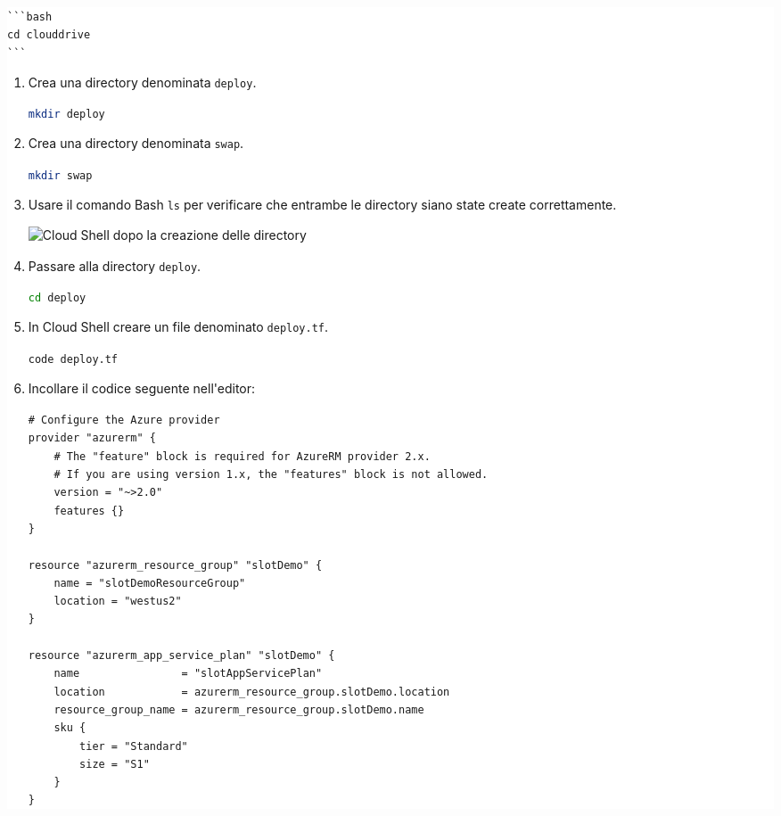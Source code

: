     ```bash
    cd clouddrive
    ```

1. Crea una directory denominata `deploy`.

    ```bash
    mkdir deploy
    ```

1. Crea una directory denominata `swap`.

    ```bash
    mkdir swap
    ```

1. Usare il comando Bash `ls` per verificare che entrambe le directory siano state create correttamente.

    ![Cloud Shell dopo la creazione delle directory](./media/provision-infrastructure-using-azure-deployment-slots/cloud-shell-after-creating-dirs.png)

1. Passare alla directory `deploy`.

    ```bash
    cd deploy
    ```

1. In Cloud Shell creare un file denominato `deploy.tf`.

    ```bash
    code deploy.tf
    ```

1. Incollare il codice seguente nell'editor:

    ```hcl
    # Configure the Azure provider
    provider "azurerm" { 
        # The "feature" block is required for AzureRM provider 2.x. 
        # If you are using version 1.x, the "features" block is not allowed.
        version = "~>2.0"
        features {}
    }

    resource "azurerm_resource_group" "slotDemo" {
        name = "slotDemoResourceGroup"
        location = "westus2"
    }

    resource "azurerm_app_service_plan" "slotDemo" {
        name                = "slotAppServicePlan"
        location            = azurerm_resource_group.slotDemo.location
        resource_group_name = azurerm_resource_group.slotDemo.name
        sku {
            tier = "Standard"
            size = "S1"
        }
    }
